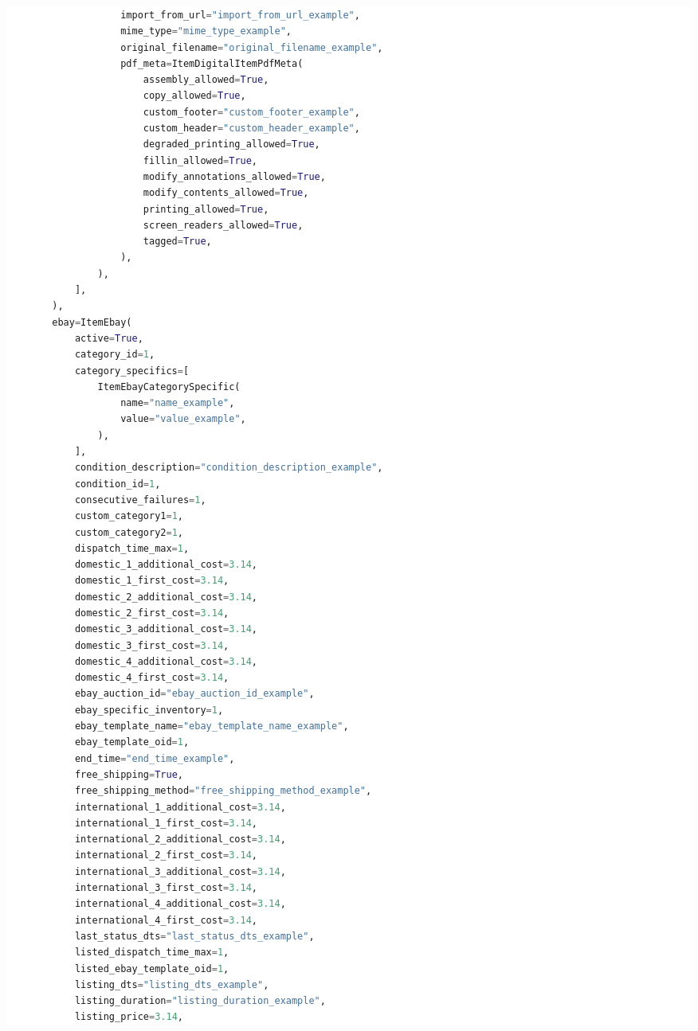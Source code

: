 ```python
                    import_from_url="import_from_url_example",
                    mime_type="mime_type_example",
                    original_filename="original_filename_example",
                    pdf_meta=ItemDigitalItemPdfMeta(
                        assembly_allowed=True,
                        copy_allowed=True,
                        custom_footer="custom_footer_example",
                        custom_header="custom_header_example",
                        degraded_printing_allowed=True,
                        fillin_allowed=True,
                        modify_annotations_allowed=True,
                        modify_contents_allowed=True,
                        printing_allowed=True,
                        screen_readers_allowed=True,
                        tagged=True,
                    ),
                ),
            ],
        ),
        ebay=ItemEbay(
            active=True,
            category_id=1,
            category_specifics=[
                ItemEbayCategorySpecific(
                    name="name_example",
                    value="value_example",
                ),
            ],
            condition_description="condition_description_example",
            condition_id=1,
            consecutive_failures=1,
            custom_category1=1,
            custom_category2=1,
            dispatch_time_max=1,
            domestic_1_additional_cost=3.14,
            domestic_1_first_cost=3.14,
            domestic_2_additional_cost=3.14,
            domestic_2_first_cost=3.14,
            domestic_3_additional_cost=3.14,
            domestic_3_first_cost=3.14,
            domestic_4_additional_cost=3.14,
            domestic_4_first_cost=3.14,
            ebay_auction_id="ebay_auction_id_example",
            ebay_specific_inventory=1,
            ebay_template_name="ebay_template_name_example",
            ebay_template_oid=1,
            end_time="end_time_example",
            free_shipping=True,
            free_shipping_method="free_shipping_method_example",
            international_1_additional_cost=3.14,
            international_1_first_cost=3.14,
            international_2_additional_cost=3.14,
            international_2_first_cost=3.14,
            international_3_additional_cost=3.14,
            international_3_first_cost=3.14,
            international_4_additional_cost=3.14,
            international_4_first_cost=3.14,
            last_status_dts="last_status_dts_example",
            listed_dispatch_time_max=1,
            listed_ebay_template_oid=1,
            listing_dts="listing_dts_example",
            listing_duration="listing_duration_example",
            listing_price=3.14,
```